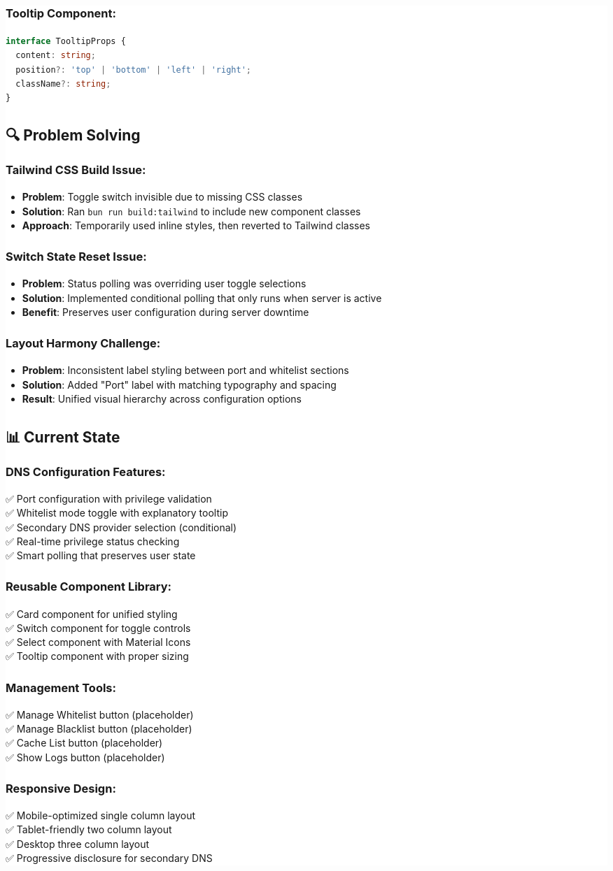 ### **Tooltip Component:**
```typescript
interface TooltipProps {
  content: string;
  position?: 'top' | 'bottom' | 'left' | 'right';
  className?: string;
}
```

## 🔍 Problem Solving

### **Tailwind CSS Build Issue:**
- **Problem**: Toggle switch invisible due to missing CSS classes
- **Solution**: Ran `bun run build:tailwind` to include new component classes
- **Approach**: Temporarily used inline styles, then reverted to Tailwind classes

### **Switch State Reset Issue:**
- **Problem**: Status polling was overriding user toggle selections
- **Solution**: Implemented conditional polling that only runs when server is active
- **Benefit**: Preserves user configuration during server downtime

### **Layout Harmony Challenge:**
- **Problem**: Inconsistent label styling between port and whitelist sections
- **Solution**: Added "Port" label with matching typography and spacing
- **Result**: Unified visual hierarchy across configuration options

## 📊 Current State

### **DNS Configuration Features:**
✅ Port configuration with privilege validation  
✅ Whitelist mode toggle with explanatory tooltip  
✅ Secondary DNS provider selection (conditional)  
✅ Real-time privilege status checking  
✅ Smart polling that preserves user state  

### **Reusable Component Library:**
✅ Card component for unified styling  
✅ Switch component for toggle controls  
✅ Select component with Material Icons  
✅ Tooltip component with proper sizing  

### **Management Tools:**
✅ Manage Whitelist button (placeholder)  
✅ Manage Blacklist button (placeholder)  
✅ Cache List button (placeholder)  
✅ Show Logs button (placeholder)  

### **Responsive Design:**
✅ Mobile-optimized single column layout  
✅ Tablet-friendly two column layout  
✅ Desktop three column layout  
✅ Progressive disclosure for secondary DNS  
